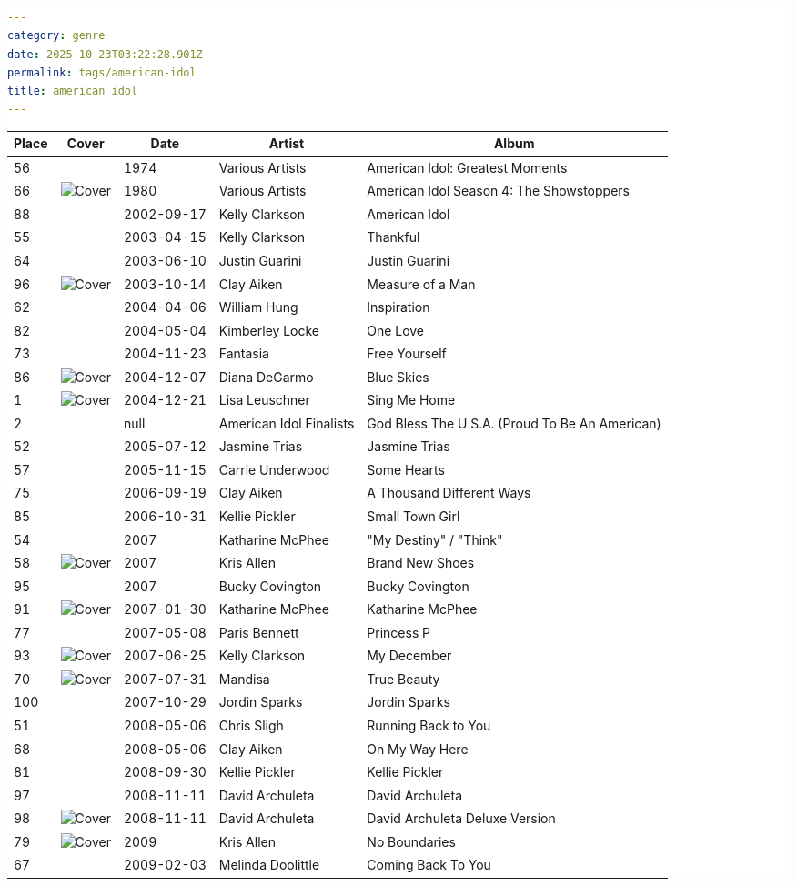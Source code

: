 ```yaml
---
category: genre
date: 2025-10-23T03:22:28.901Z
permalink: tags/american-idol
title: american idol
---
```


| Place | Cover | Date | Artist | Album |
|---|---|---|---|---|
| 56 |  | 1974 | Various Artists | American Idol: Greatest Moments |
| 66 | ![Cover](https://i.discogs.com/lB-sJBd_jopMdaAe8_enDHBhRT9YRVRf89kcPeXYBmo/rs:fit/g:sm/q:40/h:150/w:150/czM6Ly9kaXNjb2dz/LWRhdGFiYXNlLWlt/YWdlcy9SLTIyNTk2/NTgtMTQ5MDA5MDQ5/MS0yNTM3LmpwZWc.jpeg) | 1980 | Various Artists | American Idol Season 4: The Showstoppers |
| 88 |  | 2002-09-17 | Kelly Clarkson | American Idol |
| 55 |  | 2003-04-15 | Kelly Clarkson | Thankful |
| 64 |  | 2003-06-10 | Justin Guarini | Justin Guarini |
| 96 | ![Cover](https://i.discogs.com/ttZiapTMSTK53TJhLuP-ynicpOsUnYRI0uDtJC8QZL8/rs:fit/g:sm/q:40/h:150/w:150/czM6Ly9kaXNjb2dz/LWRhdGFiYXNlLWlt/YWdlcy9SLTIwODQx/ODctMTUwOTA1MzUy/NC01NzI0LmpwZWc.jpeg) | 2003-10-14 | Clay Aiken | Measure of a Man |
| 62 |  | 2004-04-06 | William Hung | Inspiration |
| 82 |  | 2004-05-04 | Kimberley Locke | One Love |
| 73 |  | 2004-11-23 | Fantasia | Free Yourself |
| 86 | ![Cover](https://i.discogs.com/xWJoQgdIG9-FdmCrWf4cHO8rSfyWv5y1zYm9zmUbVUQ/rs:fit/g:sm/q:40/h:150/w:150/czM6Ly9kaXNjb2dz/LWRhdGFiYXNlLWlt/YWdlcy9SLTYxMzc5/OS0xNjAwOTI0NjM4/LTI1MDUuanBlZw.jpeg) | 2004-12-07 | Diana DeGarmo | Blue Skies |
| 1 | ![Cover](https://i.discogs.com/e6R7XKte_hjxDpB8Wcb7JP5SAhITjvWtYLOMnmTJKf0/rs:fit/g:sm/q:40/h:150/w:150/czM6Ly9kaXNjb2dz/LWRhdGFiYXNlLWlt/YWdlcy9SLTE1NjY3/NTQwLTE1OTU1NTk4/MzItNDgxMy5qcGVn.jpeg) | 2004-12-21 | Lisa Leuschner | Sing Me Home |
| 2 |  | null | American Idol Finalists | God Bless The U.S.A. (Proud To Be An American) |
| 52 |  | 2005-07-12 | Jasmine Trias | Jasmine Trias |
| 57 |  | 2005-11-15 | Carrie Underwood | Some Hearts |
| 75 |  | 2006-09-19 | Clay Aiken | A Thousand Different Ways |
| 85 |  | 2006-10-31 | Kellie Pickler | Small Town Girl |
| 54 |  | 2007 | Katharine McPhee | "My Destiny" / "Think" |
| 58 | ![Cover](https://i.discogs.com/I05UJw_o5hXjtPgcPoQgD0cWJqjSygi2xmTKUV9OyxI/rs:fit/g:sm/q:40/h:150/w:150/czM6Ly9kaXNjb2dz/LWRhdGFiYXNlLWlt/YWdlcy9SLTgxNTAw/MzctMTQ1NjA3MjQ4/NS01NzUzLmpwZWc.jpeg) | 2007 | Kris Allen | Brand New Shoes |
| 95 |  | 2007 | Bucky Covington | Bucky Covington |
| 91 | ![Cover](https://i.discogs.com/_w39l_aYi45EjeeQ3uio1zD9dVlA8t0mbkFZ-noMqnQ/rs:fit/g:sm/q:40/h:150/w:150/czM6Ly9kaXNjb2dz/LWRhdGFiYXNlLWlt/YWdlcy9SLTg5NDg5/Ny0xNDI1MTM1NjAx/LTY0OTQuanBlZw.jpeg) | 2007-01-30 | Katharine McPhee | Katharine McPhee |
| 77 |  | 2007-05-08 | Paris Bennett | Princess P |
| 93 | ![Cover](https://lastfm.freetls.fastly.net/i/u/34s/15b566f8b88042768796bbce544bfaeb.png) | 2007-06-25 | Kelly Clarkson | My December |
| 70 | ![Cover](https://i.discogs.com/FO_YkupN5N3nIxDuPg91GXPgKBIADr-M8I_efLodBzo/rs:fit/g:sm/q:40/h:150/w:150/czM6Ly9kaXNjb2dz/LWRhdGFiYXNlLWlt/YWdlcy9SLTExMTIy/MzQtMTE5MzA1MjY1/Ny5qcGVn.jpeg) | 2007-07-31 | Mandisa | True Beauty |
| 100 |  | 2007-10-29 | Jordin Sparks | Jordin Sparks |
| 51 |  | 2008-05-06 | Chris Sligh | Running Back to You |
| 68 |  | 2008-05-06 | Clay Aiken | On My Way Here |
| 81 |  | 2008-09-30 | Kellie Pickler | Kellie Pickler |
| 97 |  | 2008-11-11 | David Archuleta | David Archuleta |
| 98 | ![Cover](https://i.discogs.com/sykykZIebPrjGiR-H4SqO0hMXI_8THRFfmtnEXTA1xI/rs:fit/g:sm/q:40/h:150/w:150/czM6Ly9kaXNjb2dz/LWRhdGFiYXNlLWlt/YWdlcy9SLTIwODA1/NTg5LTE2MzU3NDE4/MDctNzk4Ny5qcGVn.jpeg) | 2008-11-11 | David Archuleta | David Archuleta Deluxe Version |
| 79 | ![Cover](https://i.discogs.com/dZOKtH3lZiQ8sXSwSsmN2_z0lJWSGLTdQyiMQBSIXUc/rs:fit/g:sm/q:40/h:150/w:150/czM6Ly9kaXNjb2dz/LWRhdGFiYXNlLWlt/YWdlcy9SLTExNDQ5/MzI3LTE1MTY1MzU3/NDctODA5OS5qcGVn.jpeg) | 2009 | Kris Allen | No Boundaries |
| 67 |  | 2009-02-03 | Melinda Doolittle | Coming Back To You |